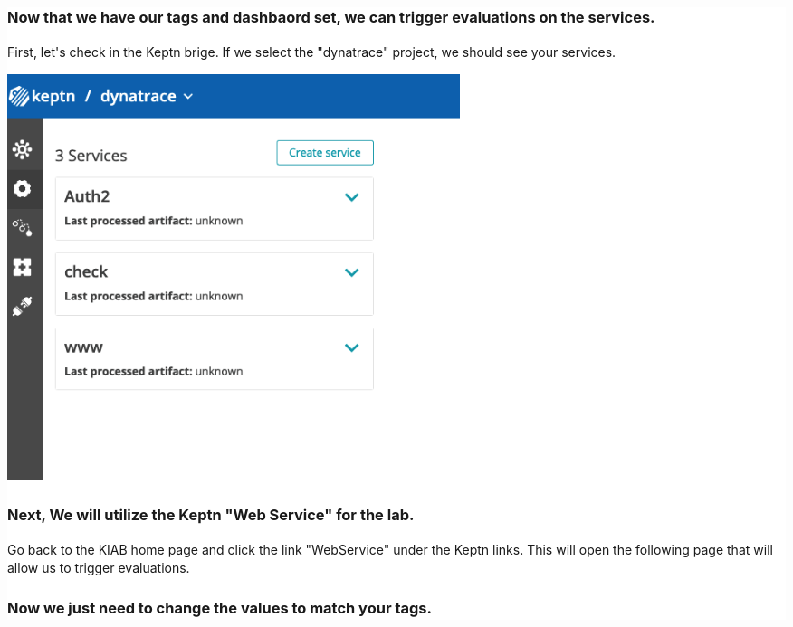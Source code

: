 ### Now that we have our tags and dashbaord set, we can trigger evaluations on the services.

First, let's check in the Keptn brige.
If we select the "dynatrace" project, we should see your services.

<img src="../../assets/images/dynatrace_services.png" width="500"/>

### Next, We will utilize the Keptn "Web Service" for the lab.

Go back to the KIAB home page and click the link "WebService" under the Keptn links.
This will open the following page that will allow us to trigger evaluations.

### Now we just need to change the values to match your tags.
